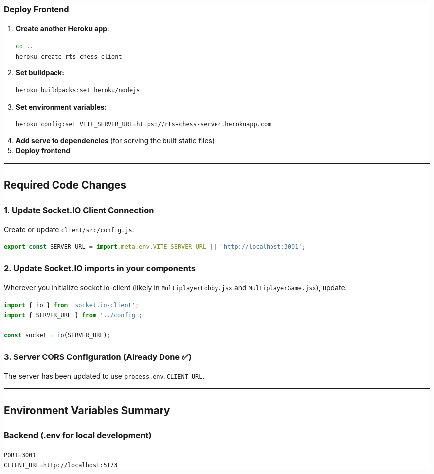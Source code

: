 
### Deploy Frontend

1. **Create another Heroku app:**
   ```bash
   cd ..
   heroku create rts-chess-client
   ```
2. **Set buildpack:**
   ```bash
   heroku buildpacks:set heroku/nodejs
   ```
3. **Set environment variables:**
   ```bash
   heroku config:set VITE_SERVER_URL=https://rts-chess-server.herokuapp.com
   ```
4. **Add serve to dependencies** (for serving the built static files)
5. **Deploy frontend**

---

## Required Code Changes

### 1. Update Socket.IO Client Connection

Create or update `client/src/config.js`:

```javascript
export const SERVER_URL = import.meta.env.VITE_SERVER_URL || 'http://localhost:3001';
```

### 2. Update Socket.IO imports in your components

Wherever you initialize socket.io-client (likely in `MultiplayerLobby.jsx` and `MultiplayerGame.jsx`), update:

```javascript
import { io } from 'socket.io-client';
import { SERVER_URL } from '../config';

const socket = io(SERVER_URL);
```

### 3. Server CORS Configuration (Already Done ✅)

The server has been updated to use `process.env.CLIENT_URL`.

---

## Environment Variables Summary

### Backend (.env for local development)
```
PORT=3001
CLIENT_URL=http://localhost:5173
```
